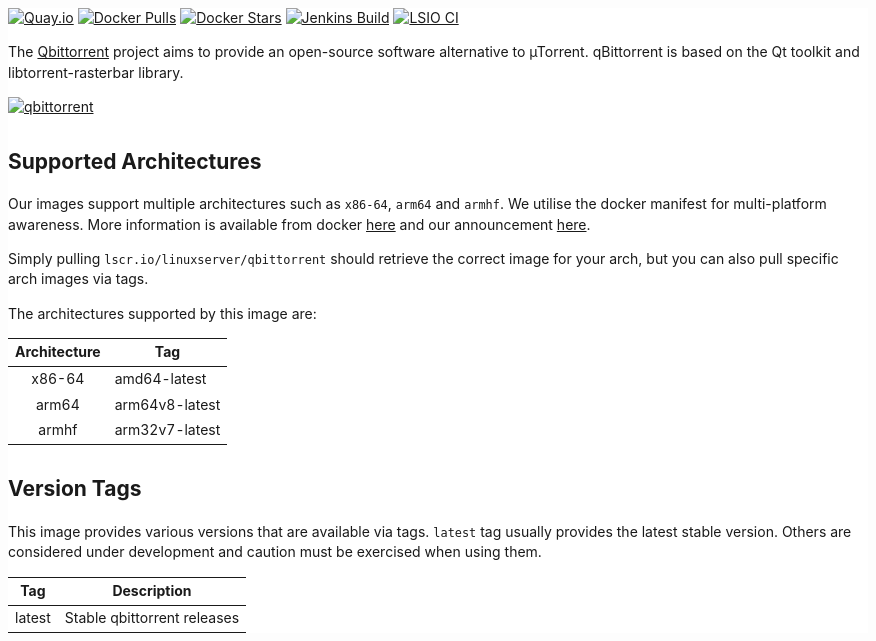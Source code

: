 [![Quay.io](https://img.shields.io/static/v1.svg?color=94398d&labelColor=555555&logoColor=ffffff&style=for-the-badge&label=linuxserver.io&message=Quay.io)](https://quay.io/repository/linuxserver.io/qbittorrent)
[![Docker Pulls](https://img.shields.io/docker/pulls/linuxserver/qbittorrent.svg?color=94398d&labelColor=555555&logoColor=ffffff&style=for-the-badge&label=pulls&logo=docker)](https://hub.docker.com/r/linuxserver/qbittorrent)
[![Docker Stars](https://img.shields.io/docker/stars/linuxserver/qbittorrent.svg?color=94398d&labelColor=555555&logoColor=ffffff&style=for-the-badge&label=stars&logo=docker)](https://hub.docker.com/r/linuxserver/qbittorrent)
[![Jenkins Build](https://img.shields.io/jenkins/build?labelColor=555555&logoColor=ffffff&style=for-the-badge&jobUrl=https%3A%2F%2Fci.linuxserver.io%2Fjob%2FDocker-Pipeline-Builders%2Fjob%2Fdocker-qbittorrent%2Fjob%2Fmaster%2F&logo=jenkins)](https://ci.linuxserver.io/job/Docker-Pipeline-Builders/job/docker-qbittorrent/job/master/)
[![LSIO CI](https://img.shields.io/badge/dynamic/yaml?color=94398d&labelColor=555555&logoColor=ffffff&style=for-the-badge&label=CI&query=CI&url=https%3A%2F%2Fci-tests.linuxserver.io%2Flinuxserver%2Fqbittorrent%2Flatest%2Fci-status.yml)](https://ci-tests.linuxserver.io/linuxserver/qbittorrent/latest/index.html)

The [Qbittorrent](https://www.qbittorrent.org/) project aims to provide an open-source software alternative to µTorrent. qBittorrent is based on the Qt toolkit and libtorrent-rasterbar library.

[![qbittorrent](https://github.com/linuxserver/docker-templates/raw/master/linuxserver.io/img/qbittorrent-icon.png)](https://www.qbittorrent.org/)

## Supported Architectures

Our images support multiple architectures such as `x86-64`, `arm64` and `armhf`. We utilise the docker manifest for multi-platform awareness. More information is available from docker [here](https://github.com/docker/distribution/blob/master/docs/spec/manifest-v2-2.md#manifest-list) and our announcement [here](https://blog.linuxserver.io/2019/02/21/the-lsio-pipeline-project/).

Simply pulling `lscr.io/linuxserver/qbittorrent` should retrieve the correct image for your arch, but you can also pull specific arch images via tags.

The architectures supported by this image are:

| Architecture | Tag |
| :----: | --- |
| x86-64 | amd64-latest |
| arm64 | arm64v8-latest |
| armhf | arm32v7-latest |

## Version Tags

This image provides various versions that are available via tags. `latest` tag usually provides the latest stable version. Others are considered under development and caution must be exercised when using them.

| Tag | Description |
| :----: | --- |
| latest | Stable qbittorrent releases |
